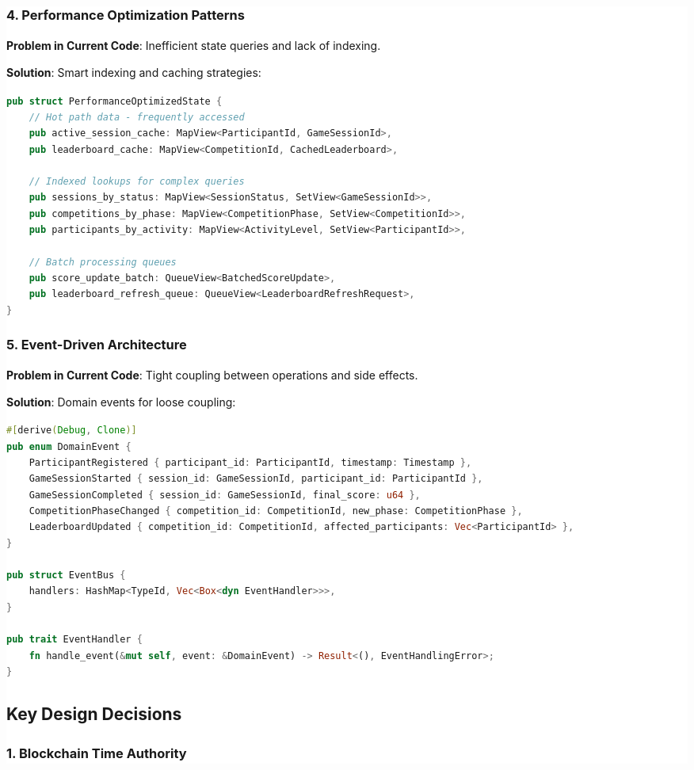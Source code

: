 ### 4. Performance Optimization Patterns

**Problem in Current Code**: Inefficient state queries and lack of indexing.

**Solution**: Smart indexing and caching strategies:

```rust
pub struct PerformanceOptimizedState {
    // Hot path data - frequently accessed
    pub active_session_cache: MapView<ParticipantId, GameSessionId>,
    pub leaderboard_cache: MapView<CompetitionId, CachedLeaderboard>,
    
    // Indexed lookups for complex queries
    pub sessions_by_status: MapView<SessionStatus, SetView<GameSessionId>>,
    pub competitions_by_phase: MapView<CompetitionPhase, SetView<CompetitionId>>,
    pub participants_by_activity: MapView<ActivityLevel, SetView<ParticipantId>>,
    
    // Batch processing queues
    pub score_update_batch: QueueView<BatchedScoreUpdate>,
    pub leaderboard_refresh_queue: QueueView<LeaderboardRefreshRequest>,
}
```

### 5. Event-Driven Architecture

**Problem in Current Code**: Tight coupling between operations and side effects.

**Solution**: Domain events for loose coupling:

```rust
#[derive(Debug, Clone)]
pub enum DomainEvent {
    ParticipantRegistered { participant_id: ParticipantId, timestamp: Timestamp },
    GameSessionStarted { session_id: GameSessionId, participant_id: ParticipantId },
    GameSessionCompleted { session_id: GameSessionId, final_score: u64 },
    CompetitionPhaseChanged { competition_id: CompetitionId, new_phase: CompetitionPhase },
    LeaderboardUpdated { competition_id: CompetitionId, affected_participants: Vec<ParticipantId> },
}

pub struct EventBus {
    handlers: HashMap<TypeId, Vec<Box<dyn EventHandler>>>,
}

pub trait EventHandler {
    fn handle_event(&mut self, event: &DomainEvent) -> Result<(), EventHandlingError>;
}
```

## Key Design Decisions

### 1. Blockchain Time Authority
